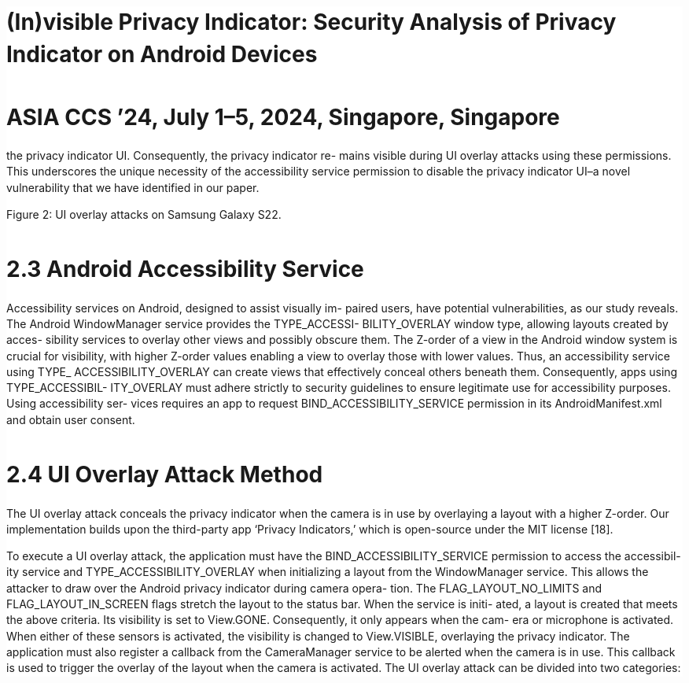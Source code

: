 # (In)visible Privacy Indicator: Security Analysis of Privacy Indicator on Android Devices

# ASIA CCS ’24, July 1–5, 2024, Singapore, Singapore

the privacy indicator UI. Consequently, the privacy indicator re-
mains visible during UI overlay attacks using these permissions.
This underscores the unique necessity of the accessibility service
permission to disable the privacy indicator UI–a novel vulnerability
that we have identified in our paper.

Figure 2: UI overlay attacks on Samsung Galaxy S22.

# 2.3 Android Accessibility Service

Accessibility services on Android, designed to assist visually im-
paired users, have potential vulnerabilities, as our study reveals.
The Android WindowManager service provides the TYPE_ACCESSI-
BILITY_OVERLAY window type, allowing layouts created by acces-
sibility services to overlay other views and possibly obscure them.
The Z-order of a view in the Android window system is crucial for
visibility, with higher Z-order values enabling a view to overlay
those with lower values. Thus, an accessibility service using TYPE_
ACCESSIBILITY_OVERLAY can create views that effectively conceal
others beneath them. Consequently, apps using TYPE_ACCESSIBIL-
ITY_OVERLAY must adhere strictly to security guidelines to ensure
legitimate use for accessibility purposes. Using accessibility ser-
vices requires an app to request BIND_ACCESSIBILITY_SERVICE
permission in its AndroidManifest.xml and obtain user consent.

# 2.4 UI Overlay Attack Method

The UI overlay attack conceals the privacy indicator when the
camera is in use by overlaying a layout with a higher Z-order. Our
implementation builds upon the third-party app ‘Privacy Indicators,’
which is open-source under the MIT license [18].

To execute a UI overlay attack, the application must have the
BIND_ACCESSIBILITY_SERVICE permission to access the accessibil-
ity service and TYPE_ACCESSIBILITY_OVERLAY when initializing a
layout from the WindowManager service. This allows the attacker
to draw over the Android privacy indicator during camera opera-
tion. The FLAG_LAYOUT_NO_LIMITS and FLAG_LAYOUT_IN_SCREEN
flags stretch the layout to the status bar. When the service is initi-
ated, a layout is created that meets the above criteria. Its visibility
is set to View.GONE. Consequently, it only appears when the cam-
era or microphone is activated. When either of these sensors is
activated, the visibility is changed to View.VISIBLE, overlaying
the privacy indicator. The application must also register a callback
from the CameraManager service to be alerted when the camera
is in use. This callback is used to trigger the overlay of the layout
when the camera is activated. The UI overlay attack can be divided
into two categories:
